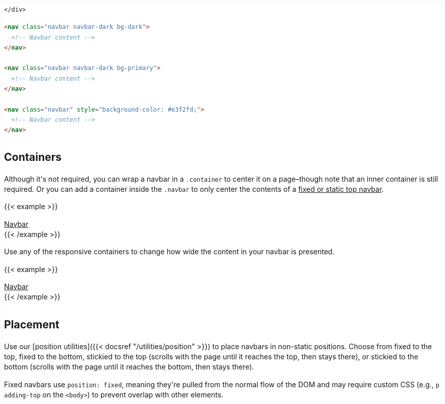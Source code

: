     </div>
  </nav>
</div>

```html
<nav class="navbar navbar-dark bg-dark">
  <!-- Navbar content -->
</nav>

<nav class="navbar navbar-dark bg-primary">
  <!-- Navbar content -->
</nav>

<nav class="navbar" style="background-color: #e3f2fd;">
  <!-- Navbar content -->
</nav>
```

## Containers

Although it's not required, you can wrap a navbar in a `.container` to center it on a page–though note that an inner container is still required. Or you can add a container inside the `.navbar` to only center the contents of a [fixed or static top navbar](#placement).

{{< example >}}
<div class="container">
  <nav class="navbar navbar-expand-lg bg-light">
    <div class="container-fluid">
      <a class="navbar-brand" href="#">Navbar</a>
    </div>
  </nav>
</div>
{{< /example >}}

Use any of the responsive containers to change how wide the content in your navbar is presented.

{{< example >}}
<nav class="navbar navbar-expand-lg bg-light">
  <div class="container-md">
    <a class="navbar-brand" href="#">Navbar</a>
  </div>
</nav>
{{< /example >}}

## Placement

Use our [position utilities]({{< docsref "/utilities/position" >}}) to place navbars in non-static positions. Choose from fixed to the top, fixed to the bottom, stickied to the top (scrolls with the page until it reaches the top, then stays there), or stickied to the bottom (scrolls with the page until it reaches the bottom, then stays there).

Fixed navbars use `position: fixed`, meaning they're pulled from the normal flow of the DOM and may require custom CSS (e.g., `padding-top` on the `<body>`) to prevent overlap with other elements.
